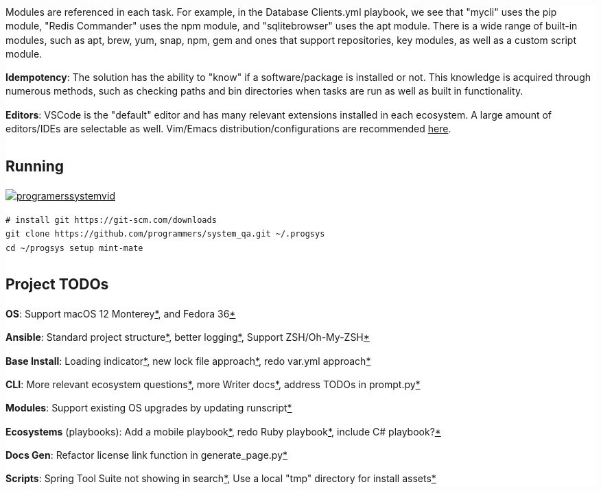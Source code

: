 Modules are referenced in each task. For example, in the Database Clients.yml playbook, we see that "mycli" uses the pip module, "Redis Commander" uses the npm module, and "sqlitebrowser" uses the apt module. There is a wide range of built-in modules, such as apt, brew, yum, snap, npm, gem and ones that support repositories, key modules, as well as a custom script module.

**Idempotency**: The solution has the ability to "know" if a software/package is installed or not. This knowledge is acquired through numerous methods, such as checking paths and bin directories when tasks are run as well as built in functionality.

**Editors**: VSCode is the "default" editor and has many relevant extensions installed in each ecosystem. A large amount of editors/IDEs are selectable as well. Vim/Emacs distribution/configurations are recommended [here](https://github.com/programmers/system_qa/blob/main/docs/Post%20Install/Overview.md#4-consider-setting-up-vim-or-emacs).

## Running

[![programerssystemvid](https://raw.githubusercontent.com/programmers/system_qa/main/img/youtube/thumbnail.png)](https://www.youtube.com/watch?v=fZ_3YuxSKpk)

```
# install git https://git-scm.com/downloads
git clone https://github.com/programmers/system_qa.git ~/.progsys
cd ~/progsys setup mint-mate
```

## Project TODOs

**OS**: Support macOS 12 Monterey[*](https://github.com/programmers/system_qa/issues/21), and Fedora 36[*](https://github.com/programmers/system_qa/issues/20)

**Ansible**:
Standard project structure[*](https://github.com/programmers/system_qa/issues/19), better logging[*](https://github.com/programmers/system_qa/issues/18), Support ZSH/Oh-My-ZSH[*](https://github.com/programmers/system_qa/issues/4)

**Base Install**:
Loading indicator[*](https://github.com/programmers/system_qa/issues/17), new lock file approach[*](https://github.com/programmers/system_qa/issues/16), redo var.yml approach[*](https://github.com/programmers/system_qa/issues/15)

**CLI**: More relevant ecosystem questions[*](https://github.com/programmers/system_qa/issues/14), more Writer docs[*](https://github.com/programmers/system_qa/issues/13), address TODOs in prompt.py[*](https://github.com/programmers/system_qa/issues/12)

**Modules**: Support existing OS upgrades by updating runscript[*](https://github.com/programmers/system_qa/issues/11)

**Ecosystems** (playbooks): Add a mobile playbook[*](https://github.com/programmers/system_qa/issues/10), redo Ruby playbook[*](https://github.com/programmers/system_qa/issues/9), include C# playbook?[*](https://github.com/programmers/system_qa/issues/27)

**Docs Gen**: Refactor license link function in generate_page.py[*](https://github.com/programmers/system_qa/issues/8)

**Scripts**: Spring Tool Suite not showing in search[*](https://github.com/programmers/system_qa/issues/5), Use a local "tmp" directory for install assets[*](https://github.com/programmers/system_qa/issues/7)
